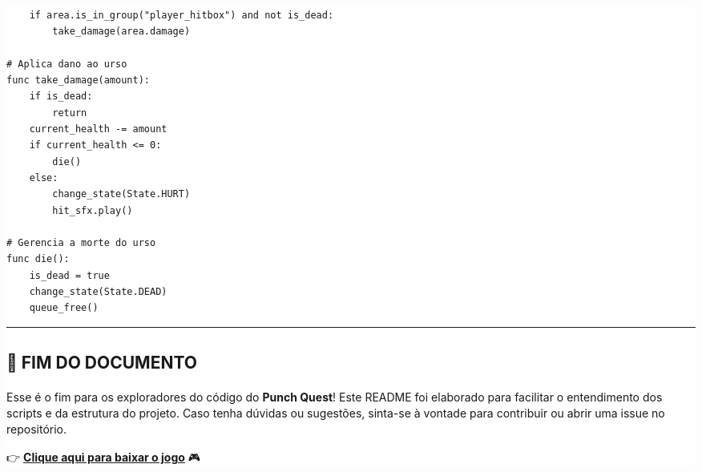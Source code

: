 ```gdscript
    if area.is_in_group("player_hitbox") and not is_dead:
        take_damage(area.damage)

# Aplica dano ao urso
func take_damage(amount):
    if is_dead:
        return
    current_health -= amount
    if current_health <= 0:
        die()
    else:
        change_state(State.HURT)
        hit_sfx.play()

# Gerencia a morte do urso
func die():
    is_dead = true
    change_state(State.DEAD)
    queue_free()
```

---

## 🏁 FIM DO DOCUMENTO

Esse é o fim para os exploradores do código do **Punch Quest**! Este README foi elaborado para facilitar o entendimento dos scripts e da estrutura do projeto. Caso tenha dúvidas ou sugestões, sinta-se à vontade para contribuir ou abrir uma issue no repositório. 

👉 **[Clique aqui para baixar o jogo](https://www.dropbox.com/scl/fi/68s3et88llcmjg0of7zlf/Punch-Quest.rar?rlkey=1a7ujqvuc8c6onpb8yuua2hrw&e=1&st=g71c3ey3&dl=0)** 🎮
